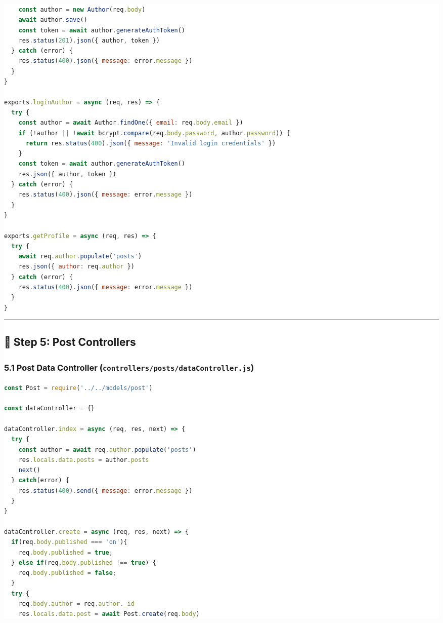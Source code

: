 ```javascript
    const author = new Author(req.body)
    await author.save()
    const token = await author.generateAuthToken()
    res.status(201).json({ author, token })
  } catch (error) {
    res.status(400).json({ message: error.message })
  }
}

exports.loginAuthor = async (req, res) => {
  try {
    const author = await Author.findOne({ email: req.body.email })
    if (!author || !await bcrypt.compare(req.body.password, author.password)) {
      return res.status(400).json({ message: 'Invalid login credentials' })
    }
    const token = await author.generateAuthToken()
    res.json({ author, token })
  } catch (error) {
    res.status(400).json({ message: error.message })
  }
}

exports.getProfile = async (req, res) => {
  try {
    await req.author.populate('posts')
    res.json({ author: req.author })
  } catch (error) {
    res.status(400).json({ message: error.message })
  }
}
```

---

## 📝 Step 5: Post Controllers

### **5.1 Post Data Controller (`controllers/posts/dataController.js`)**
```javascript
const Post = require('../../models/post')

const dataController = {}

dataController.index = async (req, res, next) => {
  try {
    const author = await req.author.populate('posts')
    res.locals.data.posts = author.posts
    next()
  } catch(error) {
    res.status(400).send({ message: error.message })
  }
}

dataController.create = async (req, res, next) => {
  if(req.body.published === 'on'){
    req.body.published = true;
  } else if(req.body.published !== true) {
    req.body.published = false;
  }
  try {
    req.body.author = req.author._id
    res.locals.data.post = await Post.create(req.body)
```